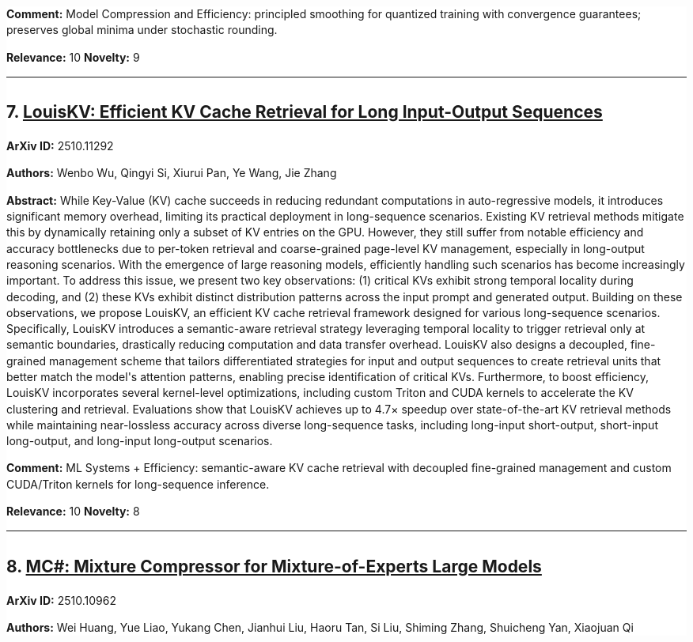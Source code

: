 **Comment:** Model Compression and Efficiency: principled smoothing for quantized training with convergence guarantees; preserves global minima under stochastic rounding.

**Relevance:** 10
**Novelty:** 9

---

## 7. [LouisKV: Efficient KV Cache Retrieval for Long Input-Output Sequences](https://arxiv.org/abs/2510.11292) <a id="link7"></a>

**ArXiv ID:** 2510.11292

**Authors:** Wenbo Wu, Qingyi Si, Xiurui Pan, Ye Wang, Jie Zhang

**Abstract:** While Key-Value (KV) cache succeeds in reducing redundant computations in auto-regressive models, it introduces significant memory overhead, limiting its practical deployment in long-sequence scenarios. Existing KV retrieval methods mitigate this by dynamically retaining only a subset of KV entries on the GPU. However, they still suffer from notable efficiency and accuracy bottlenecks due to per-token retrieval and coarse-grained page-level KV management, especially in long-output reasoning scenarios. With the emergence of large reasoning models, efficiently handling such scenarios has become increasingly important. To address this issue, we present two key observations: (1) critical KVs exhibit strong temporal locality during decoding, and (2) these KVs exhibit distinct distribution patterns across the input prompt and generated output. Building on these observations, we propose LouisKV, an efficient KV cache retrieval framework designed for various long-sequence scenarios. Specifically, LouisKV introduces a semantic-aware retrieval strategy leveraging temporal locality to trigger retrieval only at semantic boundaries, drastically reducing computation and data transfer overhead. LouisKV also designs a decoupled, fine-grained management scheme that tailors differentiated strategies for input and output sequences to create retrieval units that better match the model's attention patterns, enabling precise identification of critical KVs. Furthermore, to boost efficiency, LouisKV incorporates several kernel-level optimizations, including custom Triton and CUDA kernels to accelerate the KV clustering and retrieval. Evaluations show that LouisKV achieves up to 4.7$\times$ speedup over state-of-the-art KV retrieval methods while maintaining near-lossless accuracy across diverse long-sequence tasks, including long-input short-output, short-input long-output, and long-input long-output scenarios.

**Comment:** ML Systems + Efficiency: semantic-aware KV cache retrieval with decoupled fine-grained management and custom CUDA/Triton kernels for long-sequence inference.

**Relevance:** 10
**Novelty:** 8

---

## 8. [MC#: Mixture Compressor for Mixture-of-Experts Large Models](https://arxiv.org/abs/2510.10962) <a id="link8"></a>

**ArXiv ID:** 2510.10962

**Authors:** Wei Huang, Yue Liao, Yukang Chen, Jianhui Liu, Haoru Tan, Si Liu, Shiming Zhang, Shuicheng Yan, Xiaojuan Qi

